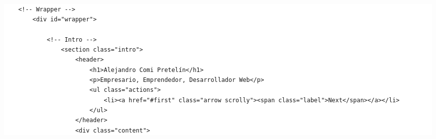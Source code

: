 <!DOCTYPE HTML>

<html>
	<head>
		<title>CV - Alejandro Comi Pretelín</title>
		<meta charset="utf-8" />
		<meta name="viewport" content="width=device-width, initial-scale=1, user-scalable=no" />
		<meta name="description" content="" />
		<meta name="keywords" content="" />
		<link rel="stylesheet" href="assets/css/main.css" />
	</head>
	<body class="is-preload">

		<!-- Wrapper -->
			<div id="wrapper">

				<!-- Intro -->
					<section class="intro">
						<header>
							<h1>Alejandro Comi Pretelín</h1>
							<p>Empresario, Emprendedor, Desarrollador Web</p>
							<ul class="actions">
								<li><a href="#first" class="arrow scrolly"><span class="label">Next</span></a></li>
							</ul>
						</header>
						<div class="content">